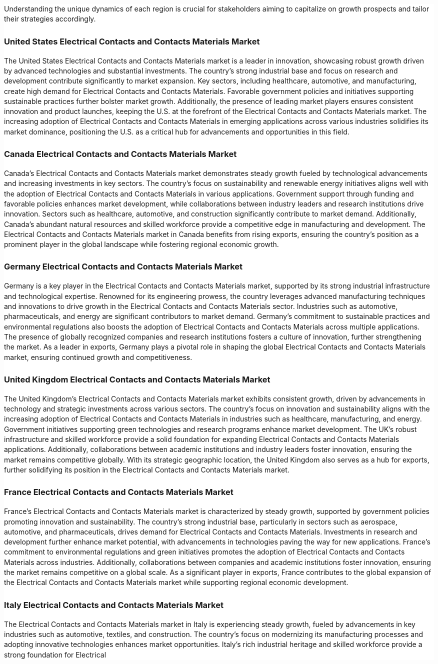 Understanding the unique dynamics of each region is crucial for stakeholders aiming to capitalize on growth prospects and tailor their strategies accordingly.</p><h3>United States Electrical Contacts and Contacts Materials Market</h3><p>The United States Electrical Contacts and Contacts Materials market is a leader in innovation, showcasing robust growth driven by advanced technologies and substantial investments. The country&rsquo;s strong industrial base and focus on research and development contribute significantly to market expansion. Key sectors, including healthcare, automotive, and manufacturing, create high demand for Electrical Contacts and Contacts Materials. Favorable government policies and initiatives supporting sustainable practices further bolster market growth. Additionally, the presence of leading market players ensures consistent innovation and product launches, keeping the U.S. at the forefront of the Electrical Contacts and Contacts Materials market. The increasing adoption of Electrical Contacts and Contacts Materials in emerging applications across various industries solidifies its market dominance, positioning the U.S. as a critical hub for advancements and opportunities in this field.</p><h3>Canada Electrical Contacts and Contacts Materials Market</h3><p>Canada&rsquo;s Electrical Contacts and Contacts Materials market demonstrates steady growth fueled by technological advancements and increasing investments in key sectors. The country&rsquo;s focus on sustainability and renewable energy initiatives aligns well with the adoption of Electrical Contacts and Contacts Materials in various applications. Government support through funding and favorable policies enhances market development, while collaborations between industry leaders and research institutions drive innovation. Sectors such as healthcare, automotive, and construction significantly contribute to market demand. Additionally, Canada&rsquo;s abundant natural resources and skilled workforce provide a competitive edge in manufacturing and development. The Electrical Contacts and Contacts Materials market in Canada benefits from rising exports, ensuring the country&rsquo;s position as a prominent player in the global landscape while fostering regional economic growth.</p><h3>Germany Electrical Contacts and Contacts Materials Market</h3><p>Germany is a key player in the Electrical Contacts and Contacts Materials market, supported by its strong industrial infrastructure and technological expertise. Renowned for its engineering prowess, the country leverages advanced manufacturing techniques and innovations to drive growth in the Electrical Contacts and Contacts Materials sector. Industries such as automotive, pharmaceuticals, and energy are significant contributors to market demand. Germany&rsquo;s commitment to sustainable practices and environmental regulations also boosts the adoption of Electrical Contacts and Contacts Materials across multiple applications. The presence of globally recognized companies and research institutions fosters a culture of innovation, further strengthening the market. As a leader in exports, Germany plays a pivotal role in shaping the global Electrical Contacts and Contacts Materials market, ensuring continued growth and competitiveness.</p><h3>United Kingdom Electrical Contacts and Contacts Materials Market</h3><p>The United Kingdom&rsquo;s Electrical Contacts and Contacts Materials market exhibits consistent growth, driven by advancements in technology and strategic investments across various sectors. The country&rsquo;s focus on innovation and sustainability aligns with the increasing adoption of Electrical Contacts and Contacts Materials in industries such as healthcare, manufacturing, and energy. Government initiatives supporting green technologies and research programs enhance market development. The UK&rsquo;s robust infrastructure and skilled workforce provide a solid foundation for expanding Electrical Contacts and Contacts Materials applications. Additionally, collaborations between academic institutions and industry leaders foster innovation, ensuring the market remains competitive globally. With its strategic geographic location, the United Kingdom also serves as a hub for exports, further solidifying its position in the Electrical Contacts and Contacts Materials market.</p><h3>France Electrical Contacts and Contacts Materials Market</h3><p>France&rsquo;s Electrical Contacts and Contacts Materials market is characterized by steady growth, supported by government policies promoting innovation and sustainability. The country&rsquo;s strong industrial base, particularly in sectors such as aerospace, automotive, and pharmaceuticals, drives demand for Electrical Contacts and Contacts Materials. Investments in research and development further enhance market potential, with advancements in technologies paving the way for new applications. France&rsquo;s commitment to environmental regulations and green initiatives promotes the adoption of Electrical Contacts and Contacts Materials across industries. Additionally, collaborations between companies and academic institutions foster innovation, ensuring the market remains competitive on a global scale. As a significant player in exports, France contributes to the global expansion of the Electrical Contacts and Contacts Materials market while supporting regional economic development.</p><h3>Italy Electrical Contacts and Contacts Materials Market</h3><p>The Electrical Contacts and Contacts Materials market in Italy is experiencing steady growth, fueled by advancements in key industries such as automotive, textiles, and construction. The country&rsquo;s focus on modernizing its manufacturing processes and adopting innovative technologies enhances market opportunities. Italy&rsquo;s rich industrial heritage and skilled workforce provide a strong foundation for Electrical